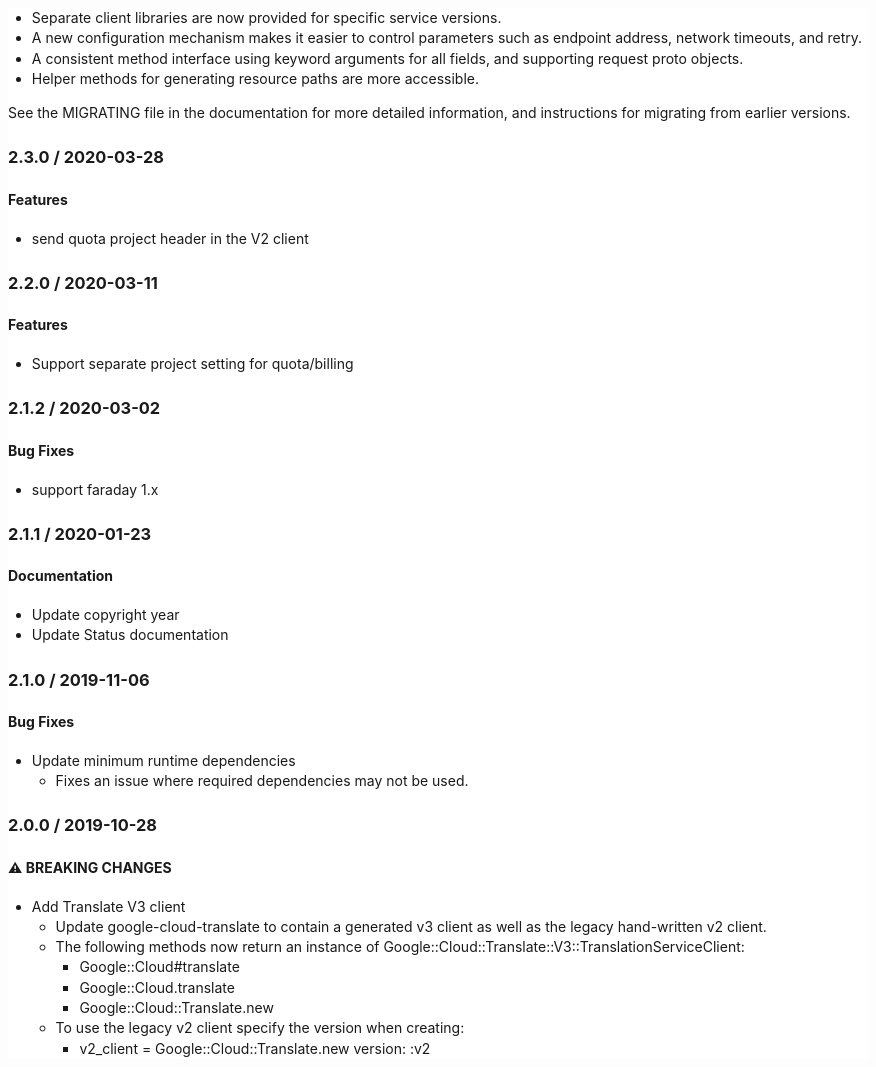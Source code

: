 * Separate client libraries are now provided for specific service versions.
* A new configuration mechanism makes it easier to control parameters such as endpoint address, network timeouts, and retry.
* A consistent method interface using keyword arguments for all fields, and supporting request proto objects.
* Helper methods for generating resource paths are more accessible.

See the MIGRATING file in the documentation for more detailed information, and instructions for migrating from earlier versions.

### 2.3.0 / 2020-03-28

#### Features

* send quota project header in the V2 client

### 2.2.0 / 2020-03-11

#### Features

* Support separate project setting for quota/billing

### 2.1.2 / 2020-03-02

#### Bug Fixes

* support faraday 1.x

### 2.1.1 / 2020-01-23

#### Documentation

* Update copyright year
* Update Status documentation

### 2.1.0 / 2019-11-06

#### Bug Fixes

* Update minimum runtime dependencies
  * Fixes an issue where required dependencies may not be used.

### 2.0.0 / 2019-10-28

#### ⚠ BREAKING CHANGES

* Add Translate V3 client
  * Update google-cloud-translate to contain a generated v3 client
    as well as the legacy hand-written v2 client.
  * The following methods now return an instance of
    Google::Cloud::Translate::V3::TranslationServiceClient:
    * Google::Cloud#translate
    * Google::Cloud.translate
    * Google::Cloud::Translate.new
  * To use the legacy v2 client specify the version when creating:
    * v2_client = Google::Cloud::Translate.new version: :v2

